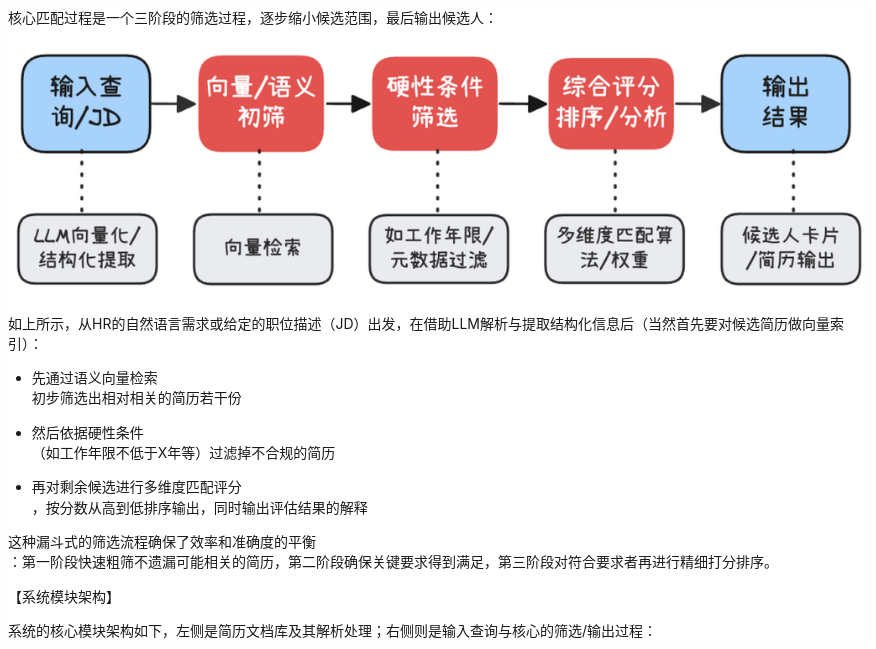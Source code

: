 核心匹配过程是一个三阶段的筛选过程，逐步缩小候选范围，最后输出候选人：  
  
![](6dffae90222523229af5b94ac161f944.png)  
  
如上所示，从HR的自然语言需求或给定的职位描述（JD）出发，在借助LLM解析与提取结构化信息后（当然首先要对候选简历做向量索引）：  
- 先通过语义向量检索  
初步筛选出相对相关的简历若干份  
  
- 然后依据硬性条件  
（如工作年限不低于X年等）过滤掉不合规的简历  
  
- 再对剩余候选进行多维度匹配评分  
，按分数从高到低排序输出，同时输出评估结果的解释  
  
  
这种漏斗式的筛选流程确保了效率和准确度的平衡  
：第一阶段快速粗筛不遗漏可能相关的简历，第二阶段确保关键要求得到满足，第三阶段对符合要求者再进行精细打分排序。  
  
【系统模块架构】  
  
系统的核心模块架构如下，左侧是简历文档库及其解析处理；右侧则是输入查询与核心的筛选/输出过程：  
  